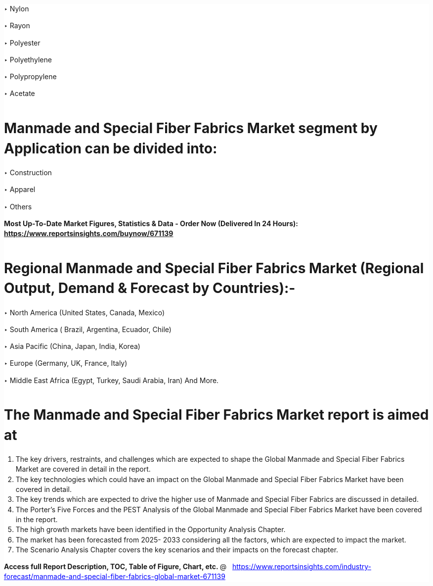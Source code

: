 ‣ Nylon

‣ Rayon

‣ Polyester

‣ Polyethylene

‣ Polypropylene

‣ Acetate

# <strong>Manmade and Special Fiber Fabrics Market segment by Application can be divided into:</strong>

‣ Construction

‣ Apparel

‣ Others

<strong>Most Up-To-Date Market Figures, Statistics & Data - Order Now (Delivered In 24 Hours): <a href=https://www.reportsinsights.com/buynow/671139>https://www.reportsinsights.com/buynow/671139</a></strong>

# <strong>Regional Manmade and Special Fiber Fabrics Market (Regional Output, Demand &amp; Forecast by Countries):-</strong>

‣ North America (United States, Canada, Mexico)

‣ South America ( Brazil, Argentina, Ecuador, Chile)

‣ Asia Pacific (China, Japan, India, Korea)

‣ Europe (Germany, UK, France, Italy)

‣ Middle East Africa (Egypt, Turkey, Saudi Arabia, Iran) And More.

# <strong>The Manmade and Special Fiber Fabrics Market report is aimed at</strong>
<ol>
  <li>The key drivers, restraints, and challenges which are expected to shape the Global Manmade and Special Fiber Fabrics Market are covered in detail in the report.</li>
  <li>The key technologies which could have an impact on the Global Manmade and Special Fiber Fabrics Market have been covered in detail.</li>
  <li>The key trends which are expected to drive the higher use of Manmade and Special Fiber Fabrics are discussed in detailed.</li>
  <li>The Porter’s Five Forces and the PEST Analysis of the Global Manmade and Special Fiber Fabrics Market have been covered in the report.</li>
  <li>The high growth markets have been identified in the Opportunity Analysis Chapter.</li>
  <li>The market has been forecasted from 2025- 2033 considering all the factors, which are expected to impact the market.</li>
  <li>The Scenario Analysis Chapter covers the key scenarios and their impacts on the forecast chapter.</li>
</ol>
<strong>Access full Report Description, TOC, Table of Figure, Chart, etc. </strong>@   <a href=https://www.reportsinsights.com/industry-forecast/manmade-and-special-fiber-fabrics-global-market-671139 style=color:#0000ff;>https://www.reportsinsights.com/industry-forecast/manmade-and-special-fiber-fabrics-global-market-671139</a>

